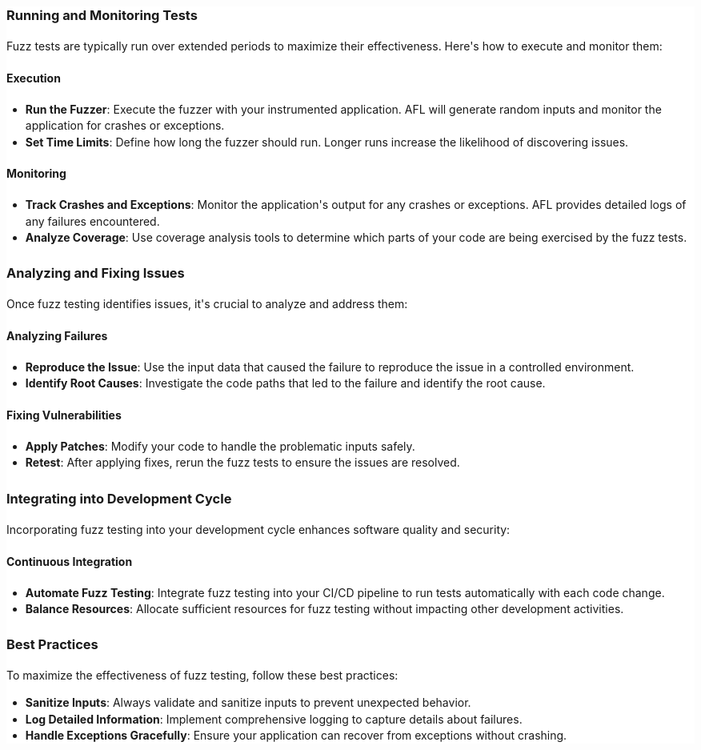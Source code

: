 ### Running and Monitoring Tests

Fuzz tests are typically run over extended periods to maximize their effectiveness. Here's how to execute and monitor them:

#### Execution

- **Run the Fuzzer**: Execute the fuzzer with your instrumented application. AFL will generate random inputs and monitor the application for crashes or exceptions.
- **Set Time Limits**: Define how long the fuzzer should run. Longer runs increase the likelihood of discovering issues.

#### Monitoring

- **Track Crashes and Exceptions**: Monitor the application's output for any crashes or exceptions. AFL provides detailed logs of any failures encountered.
- **Analyze Coverage**: Use coverage analysis tools to determine which parts of your code are being exercised by the fuzz tests.

### Analyzing and Fixing Issues

Once fuzz testing identifies issues, it's crucial to analyze and address them:

#### Analyzing Failures

- **Reproduce the Issue**: Use the input data that caused the failure to reproduce the issue in a controlled environment.
- **Identify Root Causes**: Investigate the code paths that led to the failure and identify the root cause.

#### Fixing Vulnerabilities

- **Apply Patches**: Modify your code to handle the problematic inputs safely.
- **Retest**: After applying fixes, rerun the fuzz tests to ensure the issues are resolved.

### Integrating into Development Cycle

Incorporating fuzz testing into your development cycle enhances software quality and security:

#### Continuous Integration

- **Automate Fuzz Testing**: Integrate fuzz testing into your CI/CD pipeline to run tests automatically with each code change.
- **Balance Resources**: Allocate sufficient resources for fuzz testing without impacting other development activities.

### Best Practices

To maximize the effectiveness of fuzz testing, follow these best practices:

- **Sanitize Inputs**: Always validate and sanitize inputs to prevent unexpected behavior.
- **Log Detailed Information**: Implement comprehensive logging to capture details about failures.
- **Handle Exceptions Gracefully**: Ensure your application can recover from exceptions without crashing.
